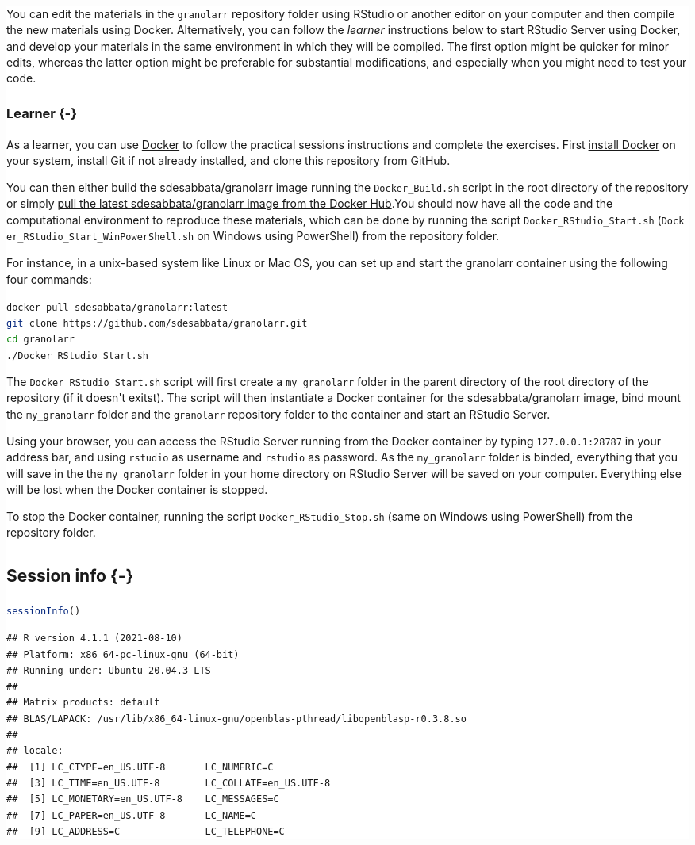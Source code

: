 You can edit the materials in the `granolarr` repository folder using RStudio or another editor on your computer and then compile the new materials using Docker. Alternatively, you can follow the *learner* instructions below to start RStudio Server using Docker, and develop your materials in the same environment in which they will be compiled. The first option might be quicker for minor edits, whereas the latter option might be preferable for substantial modifications, and especially when you might need to test your code.


### Learner {-}

As a learner, you can use [Docker](https://www.docker.com/) to follow the practical sessions instructions and complete the exercises. First [install Docker](https://docs.docker.com/get-docker/) on your system, [install Git](https://git-scm.com/downloads) if not already installed, and [clone this repository from GitHub](https://github.com/sdesabbata/granolarr). 

You can then either build the sdesabbata/granolarr image running the `Docker_Build.sh` script in the root directory of the repository or simply [pull the latest sdesabbata/granolarr image from the Docker Hub](https://hub.docker.com/repository/docker/sdesabbata/granolarr).You should now have all the code and the computational environment to reproduce these materials, which can be done by running the script `Docker_RStudio_Start.sh` (`Docker_RStudio_Start_WinPowerShell.sh` on Windows using PowerShell) from the repository folder. 


For instance, in a unix-based system like Linux or Mac OS, you can set up and start the granolarr container using the following four commands:


```bash
docker pull sdesabbata/granolarr:latest
git clone https://github.com/sdesabbata/granolarr.git
cd granolarr
./Docker_RStudio_Start.sh
```

The `Docker_RStudio_Start.sh` script will first create a `my_granolarr` folder in the parent directory of the root directory of the repository (if it doesn't exitst). The script will then instantiate a Docker container for the sdesabbata/granolarr image, bind mount the `my_granolarr` folder and the `granolarr` repository folder to the container and start an RStudio Server.

Using your browser, you can access the RStudio Server running from the Docker container by typing `127.0.0.1:28787` in your address bar, and using `rstudio` as username and `rstudio` as password. As the `my_granolarr` folder is binded, everything that you will save in the the `my_granolarr` folder in your home directory on RStudio Server will be saved on your computer. Everything else will be lost when the Docker container is stopped.

To stop the Docker container, running the script `Docker_RStudio_Stop.sh` (same on Windows using PowerShell) from the repository folder.



## Session info {-}

```r
sessionInfo()
```

```
## R version 4.1.1 (2021-08-10)
## Platform: x86_64-pc-linux-gnu (64-bit)
## Running under: Ubuntu 20.04.3 LTS
## 
## Matrix products: default
## BLAS/LAPACK: /usr/lib/x86_64-linux-gnu/openblas-pthread/libopenblasp-r0.3.8.so
## 
## locale:
##  [1] LC_CTYPE=en_US.UTF-8       LC_NUMERIC=C              
##  [3] LC_TIME=en_US.UTF-8        LC_COLLATE=en_US.UTF-8    
##  [5] LC_MONETARY=en_US.UTF-8    LC_MESSAGES=C             
##  [7] LC_PAPER=en_US.UTF-8       LC_NAME=C                 
##  [9] LC_ADDRESS=C               LC_TELEPHONE=C            
```